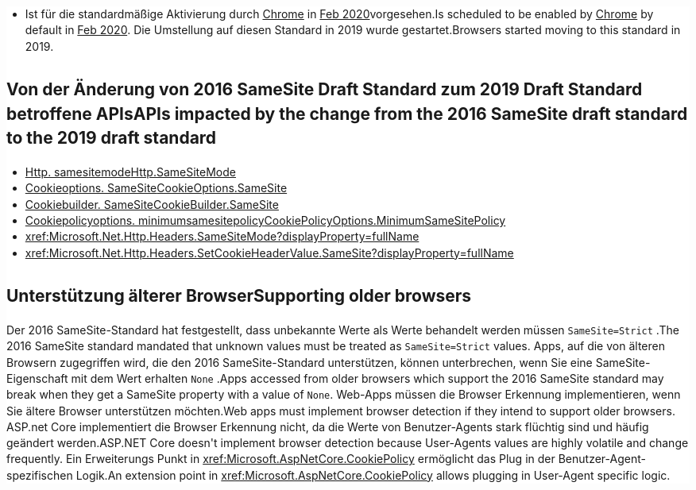 * <span data-ttu-id="4d6fe-184">Ist für die standardmäßige Aktivierung durch [Chrome](https://chromestatus.com/feature/5088147346030592) in [Feb 2020](https://blog.chromium.org/2019/10/developers-get-ready-for-new.html)vorgesehen.</span><span class="sxs-lookup"><span data-stu-id="4d6fe-184">Is scheduled to be enabled by [Chrome](https://chromestatus.com/feature/5088147346030592) by default in [Feb 2020](https://blog.chromium.org/2019/10/developers-get-ready-for-new.html).</span></span> <span data-ttu-id="4d6fe-185">Die Umstellung auf diesen Standard in 2019 wurde gestartet.</span><span class="sxs-lookup"><span data-stu-id="4d6fe-185">Browsers started moving to this standard in 2019.</span></span>

## <a name="apis-impacted-by-the-change-from-the-2016-samesite-draft-standard-to-the-2019-draft-standard"></a><span data-ttu-id="4d6fe-186">Von der Änderung von 2016 SameSite Draft Standard zum 2019 Draft Standard betroffene APIs</span><span class="sxs-lookup"><span data-stu-id="4d6fe-186">APIs impacted by the change from the 2016 SameSite draft standard to the 2019 draft standard</span></span>

* [<span data-ttu-id="4d6fe-187">Http. samesitemode</span><span class="sxs-lookup"><span data-stu-id="4d6fe-187">Http.SameSiteMode</span></span>](xref:Microsoft.AspNetCore.Http.SameSiteMode)
* [<span data-ttu-id="4d6fe-188">Cookieoptions. SameSite</span><span class="sxs-lookup"><span data-stu-id="4d6fe-188">CookieOptions.SameSite</span></span>](xref:Microsoft.AspNetCore.Http.CookieOptions.SameSite)
* [<span data-ttu-id="4d6fe-189">Cookiebuilder. SameSite</span><span class="sxs-lookup"><span data-stu-id="4d6fe-189">CookieBuilder.SameSite</span></span>](xref:Microsoft.AspNetCore.Http.CookieBuilder.SameSite)
* [<span data-ttu-id="4d6fe-190">Cookiepolicyoptions. minimumsamesitepolicy</span><span class="sxs-lookup"><span data-stu-id="4d6fe-190">CookiePolicyOptions.MinimumSameSitePolicy</span></span>](xref:Microsoft.AspNetCore.Builder.CookiePolicyOptions.MinimumSameSitePolicy)
* <xref:Microsoft.Net.Http.Headers.SameSiteMode?displayProperty=fullName>
* <xref:Microsoft.Net.Http.Headers.SetCookieHeaderValue.SameSite?displayProperty=fullName>

<a name="sob"></a>

## <a name="supporting-older-browsers"></a><span data-ttu-id="4d6fe-191">Unterstützung älterer Browser</span><span class="sxs-lookup"><span data-stu-id="4d6fe-191">Supporting older browsers</span></span>

<span data-ttu-id="4d6fe-192">Der 2016 SameSite-Standard hat festgestellt, dass unbekannte Werte als Werte behandelt werden müssen `SameSite=Strict` .</span><span class="sxs-lookup"><span data-stu-id="4d6fe-192">The 2016 SameSite standard mandated that unknown values must be treated as `SameSite=Strict` values.</span></span> <span data-ttu-id="4d6fe-193">Apps, auf die von älteren Browsern zugegriffen wird, die den 2016 SameSite-Standard unterstützen, können unterbrechen, wenn Sie eine SameSite-Eigenschaft mit dem Wert erhalten `None` .</span><span class="sxs-lookup"><span data-stu-id="4d6fe-193">Apps accessed from older browsers which support the 2016 SameSite standard may break when they get a SameSite property with a value of `None`.</span></span> <span data-ttu-id="4d6fe-194">Web-Apps müssen die Browser Erkennung implementieren, wenn Sie ältere Browser unterstützen möchten.</span><span class="sxs-lookup"><span data-stu-id="4d6fe-194">Web apps must implement browser detection if they intend to support older browsers.</span></span> <span data-ttu-id="4d6fe-195">ASP.net Core implementiert die Browser Erkennung nicht, da die Werte von Benutzer-Agents stark flüchtig sind und häufig geändert werden.</span><span class="sxs-lookup"><span data-stu-id="4d6fe-195">ASP.NET Core doesn't implement browser detection because User-Agents values are highly volatile and change frequently.</span></span> <span data-ttu-id="4d6fe-196">Ein Erweiterungs Punkt in <xref:Microsoft.AspNetCore.CookiePolicy> ermöglicht das Plug in der Benutzer-Agent-spezifischen Logik.</span><span class="sxs-lookup"><span data-stu-id="4d6fe-196">An extension point in <xref:Microsoft.AspNetCore.CookiePolicy> allows plugging in User-Agent specific logic.</span></span>

